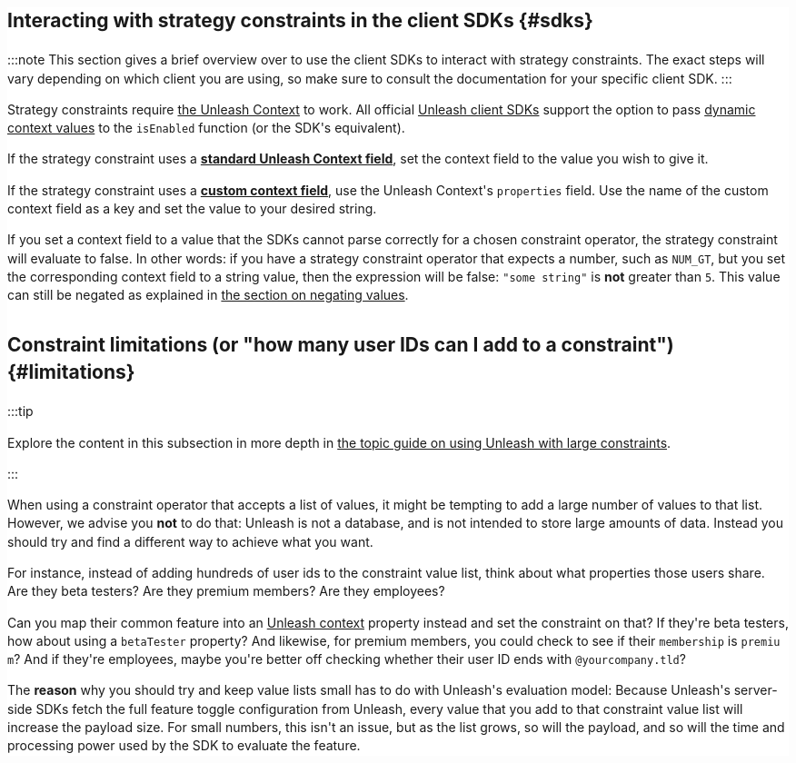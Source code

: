 ## Interacting with strategy constraints in the client SDKs {#sdks}

:::note
This section gives a brief overview over to use the client SDKs to interact with strategy constraints. The exact steps will vary depending on which client you are using, so make sure to consult the documentation for your specific client SDK.
:::

Strategy constraints require [the Unleash Context](../reference/unleash-context) to work. All official [Unleash client SDKs](../reference/sdks/index.md) support the option to pass [dynamic context values](../reference/unleash-context#structure "Unleash Context, section: structure") to the `isEnabled` function (or the SDK's equivalent).

If the strategy constraint uses a [**standard Unleash Context field**](../reference/unleash-context#structure), set the context field to the value you wish to give it.

If the strategy constraint uses a [**custom context field**](../reference/unleash-context#custom-context-fields), use the Unleash Context's `properties` field. Use the name of the custom context field as a key and set the value to your desired string.

If you set a context field to a value that the SDKs cannot parse correctly for a chosen constraint operator, the strategy constraint will evaluate to false.
In other words: if you have a strategy constraint operator that expects a number, such as `NUM_GT`, but you set the corresponding context field to a string value, then the expression will be false: `"some string"` is **not** greater than `5`.
This value can still be negated as explained in [the section on negating values](#constraint-negation).

## Constraint limitations (or "how many user IDs can I add to a constraint") {#limitations}

:::tip

Explore the content in this subsection in more depth in [the topic guide on using Unleash with large constraints](/understanding-unleash/managing-constraints.mdx).

:::

When using a constraint operator that accepts a list of values, it might be tempting to add a large number of values to that list. However, we advise you **not** to do that: Unleash is not a database, and is not intended to store large amounts of data. Instead you should try and find a different way to achieve what you want.

For instance, instead of adding hundreds of user ids to the constraint value list, think about what properties those users share. Are they beta testers? Are they premium members? Are they employees?

Can you map their common feature into an [Unleash context](../reference/unleash-context) property instead and set the constraint on that? If they're beta testers, how about using a `betaTester` property? And likewise, for premium members, you could check to see if their `membership` is `premium`? And if they're employees, maybe you're better off checking whether their user ID ends with `@yourcompany.tld`?

The **reason** why you should try and keep value lists small has to do with Unleash's evaluation model: Because Unleash's server-side SDKs fetch the full feature toggle configuration from Unleash, every value that you add to that constraint value list will increase the payload size. For small numbers, this isn't an issue, but as the list grows, so will the payload, and so will the time and processing power used by the SDK to evaluate the feature.
